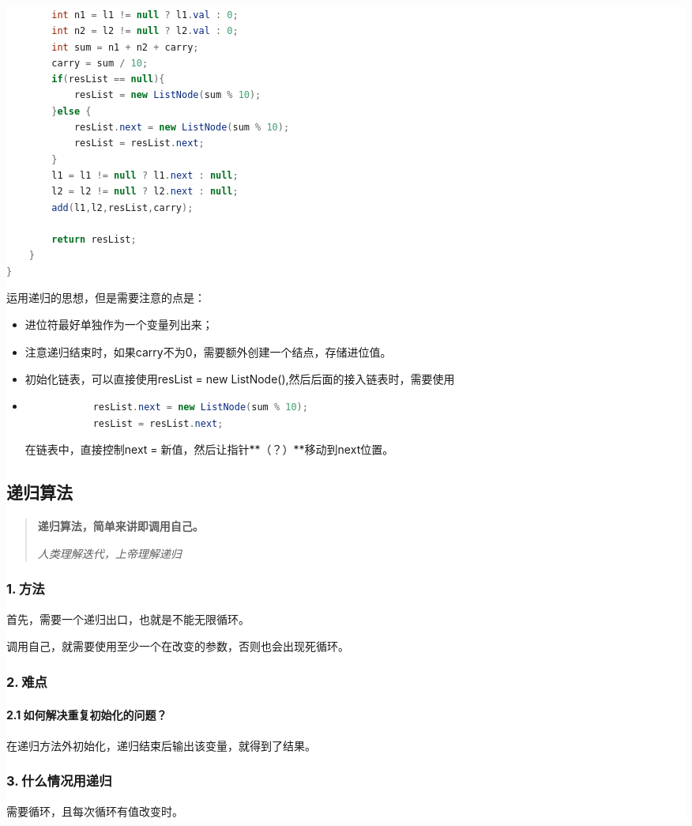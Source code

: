 ```java
        int n1 = l1 != null ? l1.val : 0;
        int n2 = l2 != null ? l2.val : 0;
        int sum = n1 + n2 + carry;
        carry = sum / 10;
        if(resList == null){
            resList = new ListNode(sum % 10);
        }else {
            resList.next = new ListNode(sum % 10);
            resList = resList.next;
        }
        l1 = l1 != null ? l1.next : null;
        l2 = l2 != null ? l2.next : null;
        add(l1,l2,resList,carry);

        return resList;
    }
}

```

运用递归的思想，但是需要注意的点是：

- 进位符最好单独作为一个变量列出来；

- 注意递归结束时，如果carry不为0，需要额外创建一个结点，存储进位值。

- 初始化链表，可以直接使用resList = new ListNode(),然后后面的接入链表时，需要使用

- ```java
              resList.next = new ListNode(sum % 10);
              resList = resList.next;
  ```

  在链表中，直接控制next = 新值，然后让指针**（？）**移动到next位置。



## 递归算法

> **递归算法，简单来讲即调用自己。**
>
> *人类理解迭代，上帝理解递归*

### 1. 方法

首先，需要一个递归出口，也就是不能无限循环。

调用自己，就需要使用至少一个在改变的参数，否则也会出现死循环。

### 2. 难点

#### 2.1 如何解决重复初始化的问题？

在递归方法外初始化，递归结束后输出该变量，就得到了结果。

### 3. 什么情况用递归

需要循环，且每次循环有值改变时。
